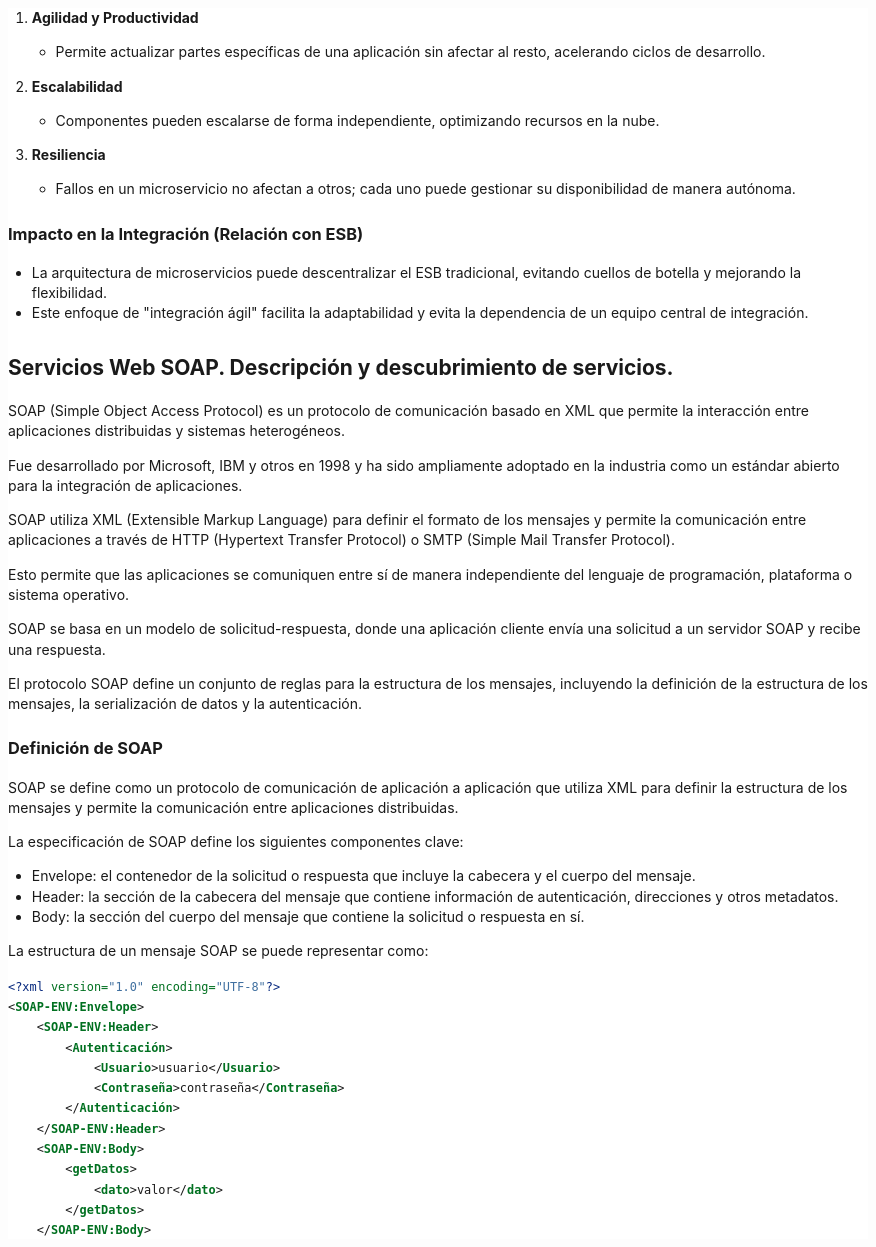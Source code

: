 1. **Agilidad y Productividad**
   - Permite actualizar partes específicas de una aplicación sin afectar al resto, acelerando ciclos de desarrollo.

2. **Escalabilidad**
   - Componentes pueden escalarse de forma independiente, optimizando recursos en la nube.

3. **Resiliencia**
   - Fallos en un microservicio no afectan a otros; cada uno puede gestionar su disponibilidad de manera autónoma.

### Impacto en la Integración (Relación con ESB)

- La arquitectura de microservicios puede descentralizar el ESB tradicional, evitando cuellos de botella y mejorando la flexibilidad.
- Este enfoque de "integración ágil" facilita la adaptabilidad y evita la dependencia de un equipo central de integración.


## Servicios Web SOAP. Descripción y descubrimiento de servicios.

SOAP (Simple Object Access Protocol) es un protocolo de comunicación basado en XML que permite la interacción entre aplicaciones distribuidas y sistemas heterogéneos.

Fue desarrollado por Microsoft, IBM y otros en 1998 y ha sido ampliamente adoptado en la industria como un estándar abierto para la integración de aplicaciones.

SOAP utiliza XML (Extensible Markup Language) para definir el formato de los mensajes y permite la comunicación entre aplicaciones a través de HTTP (Hypertext Transfer Protocol) o SMTP (Simple Mail Transfer Protocol).

Esto permite que las aplicaciones se comuniquen entre sí de manera independiente del lenguaje de programación, plataforma o sistema operativo.

SOAP se basa en un modelo de solicitud-respuesta, donde una aplicación cliente envía una solicitud a un  servidor SOAP y recibe una respuesta.

El protocolo SOAP define un conjunto de reglas para la estructura de los mensajes, incluyendo la definición de la estructura de los mensajes, la serialización de datos y la autenticación.

### Definición de SOAP

SOAP se define como un protocolo de comunicación de aplicación a aplicación que utiliza XML para definir la estructura de los mensajes y permite la comunicación entre aplicaciones distribuidas.

La especificación de SOAP define los siguientes componentes clave:
- Envelope: el contenedor de la solicitud o respuesta que incluye la cabecera y el cuerpo del mensaje.
- Header: la sección de la cabecera del mensaje que contiene información de autenticación, direcciones y otros metadatos.
- Body: la sección del cuerpo del mensaje que contiene la solicitud o respuesta en sí.

La estructura de un mensaje SOAP se puede representar como:

```xml
<?xml version="1.0" encoding="UTF-8"?>
<SOAP-ENV:Envelope>
    <SOAP-ENV:Header>
        <Autenticación>
            <Usuario>usuario</Usuario>
            <Contraseña>contraseña</Contraseña>
        </Autenticación>
    </SOAP-ENV:Header>
    <SOAP-ENV:Body>
        <getDatos>
            <dato>valor</dato>
        </getDatos>
    </SOAP-ENV:Body>
```